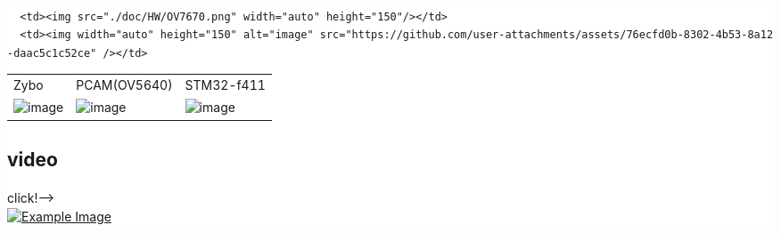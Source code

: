       <td><img src="./doc/HW/OV7670.png" width="auto" height="150"/></td>
      <td><img width="auto" height="150" alt="image" src="https://github.com/user-attachments/assets/76ecfd0b-8302-4b53-8a12-daac5c1c52ce" /></td>
   </tr>
</table>

<table>
   <tr>
      <td>Zybo</td>
      <td>PCAM(OV5640)</td>
      <td>STM32-f411</td>
   </tr>
   <tr>
      <td><img width="auto" height="150" alt="image" src="https://github.com/user-attachments/assets/d938c9b5-5349-45be-b907-b56208477556" /></td>
      <td><img width="auto" height="150" alt="image" src="https://github.com/user-attachments/assets/7c36fa1f-74b3-4313-92e3-8139e1a23179" /></td>
      <td><img width="auto" height="150" alt="image" src="https://github.com/user-attachments/assets/76ecfd0b-8302-4b53-8a12-daac5c1c52ce" /></td>
   </tr>
</table>

## video  
click!--></br>
[<img src="https://github.com/user-attachments/assets/12109970-37f0-48eb-9aed-38a885886e8a" alt="Example Image">](https://youtu.be/UrpJJN5XzBg)</br>

